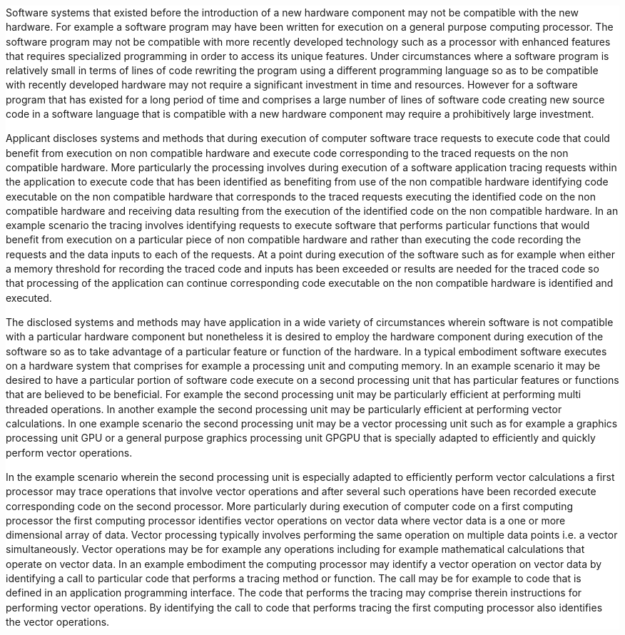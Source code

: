 Software systems that existed before the introduction of a new hardware component may not be compatible with the new hardware. For example a software program may have been written for execution on a general purpose computing processor. The software program may not be compatible with more recently developed technology such as a processor with enhanced features that requires specialized programming in order to access its unique features. Under circumstances where a software program is relatively small in terms of lines of code rewriting the program using a different programming language so as to be compatible with recently developed hardware may not require a significant investment in time and resources. However for a software program that has existed for a long period of time and comprises a large number of lines of software code creating new source code in a software language that is compatible with a new hardware component may require a prohibitively large investment.

Applicant discloses systems and methods that during execution of computer software trace requests to execute code that could benefit from execution on non compatible hardware and execute code corresponding to the traced requests on the non compatible hardware. More particularly the processing involves during execution of a software application tracing requests within the application to execute code that has been identified as benefiting from use of the non compatible hardware identifying code executable on the non compatible hardware that corresponds to the traced requests executing the identified code on the non compatible hardware and receiving data resulting from the execution of the identified code on the non compatible hardware. In an example scenario the tracing involves identifying requests to execute software that performs particular functions that would benefit from execution on a particular piece of non compatible hardware and rather than executing the code recording the requests and the data inputs to each of the requests. At a point during execution of the software such as for example when either a memory threshold for recording the traced code and inputs has been exceeded or results are needed for the traced code so that processing of the application can continue corresponding code executable on the non compatible hardware is identified and executed.

The disclosed systems and methods may have application in a wide variety of circumstances wherein software is not compatible with a particular hardware component but nonetheless it is desired to employ the hardware component during execution of the software so as to take advantage of a particular feature or function of the hardware. In a typical embodiment software executes on a hardware system that comprises for example a processing unit and computing memory. In an example scenario it may be desired to have a particular portion of software code execute on a second processing unit that has particular features or functions that are believed to be beneficial. For example the second processing unit may be particularly efficient at performing multi threaded operations. In another example the second processing unit may be particularly efficient at performing vector calculations. In one example scenario the second processing unit may be a vector processing unit such as for example a graphics processing unit GPU or a general purpose graphics processing unit GPGPU that is specially adapted to efficiently and quickly perform vector operations.

In the example scenario wherein the second processing unit is especially adapted to efficiently perform vector calculations a first processor may trace operations that involve vector operations and after several such operations have been recorded execute corresponding code on the second processor. More particularly during execution of computer code on a first computing processor the first computing processor identifies vector operations on vector data where vector data is a one or more dimensional array of data. Vector processing typically involves performing the same operation on multiple data points i.e. a vector simultaneously. Vector operations may be for example any operations including for example mathematical calculations that operate on vector data. In an example embodiment the computing processor may identify a vector operation on vector data by identifying a call to particular code that performs a tracing method or function. The call may be for example to code that is defined in an application programming interface. The code that performs the tracing may comprise therein instructions for performing vector operations. By identifying the call to code that performs tracing the first computing processor also identifies the vector operations.
